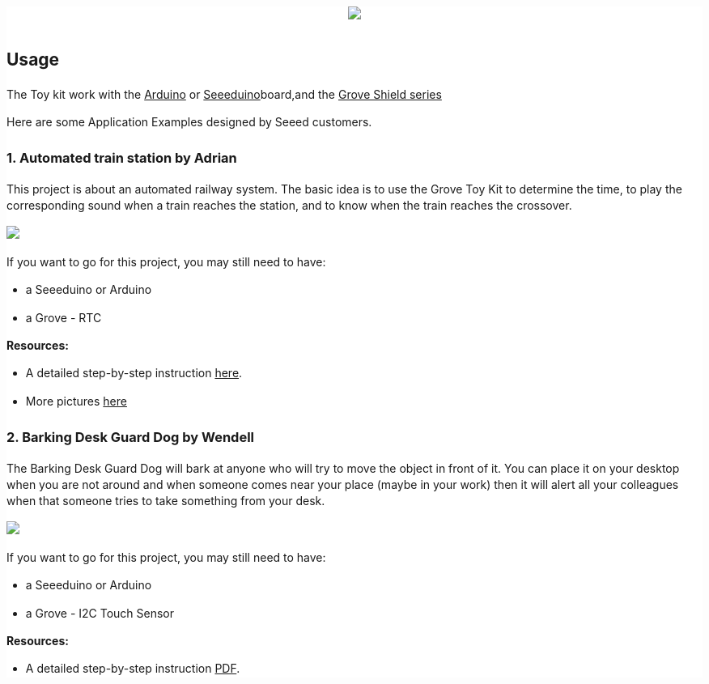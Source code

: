 <center>

[![](https://github.com/SeeedDocument/Grove-Toy_Kit/raw/master/img/Piezo_Buzzer_Twig.jpg)](http://garden.seeedstudio.com/index.php?title=GROVE_-_Starter_Kit_V1.0b#Piezo_Buzzer "GROVE_-_Starter_Kit_V1.0b#Piezo_Buzzer")

</center>

##  Usage

The Toy kit work with the [Arduino](http://www.seeedstudio.com/depot/arduino-uno-p-694.html?cPath=132_133) or [Seeeduino](http://www.seeedstudio.com/depot/arduino-uno-p-694.html?cPath=132_133)board,and the [Grove Shield series](/index.php-title=GROVE_System#Grove_Shield_Series "GROVE_System#Grove_Shield_Series")

Here are some Application Examples designed by Seeed customers.

###  1. Automated train station by Adrian

This project is about an automated railway system. The basic idea is to use the Grove Toy Kit to determine the time, to play the corresponding sound when a train reaches the station, and to know when the train reaches the crossover.

![](https://github.com/SeeedDocument/Grove-Toy_Kit/raw/master/img/Toy_Kit_Project_1.jpg)

If you want to go for this project, you may still need to have:

*   a Seeeduino or Arduino

*   a Grove - RTC

**Resources:**

*   A detailed step-by-step instruction [here](http://www.seeedstudio.com/document/Automated_train_station.ppt).

*   More pictures [here](https://picasaweb.google.com/111286480499748956103/SeeedstudioProject?authuser=0&amp;feat=directlink)

###  2. Barking Desk Guard Dog by Wendell

The Barking Desk Guard Dog will bark at anyone who will try to move the object in front of it. You can place it on your desktop when you are not around and when someone comes near your place (maybe in your work) then it will alert all your colleagues when that someone tries to take something from your desk.

![](https://github.com/SeeedDocument/Grove-Toy_Kit/raw/master/img/Barking_Desk_Guard_Dog.png)

If you want to go for this project, you may still need to have:

*   a Seeeduino or Arduino

*   a Grove - I2C Touch Sensor

**Resources:**

*   A detailed step-by-step instruction [PDF](http://www.seeedstudio.com/document/Barking_Desk_Guard_Dog.pdf).
